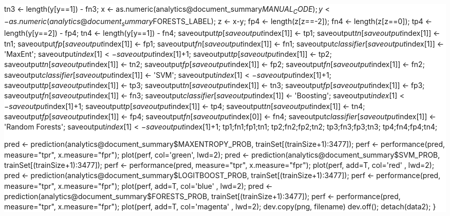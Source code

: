  tn3 <- length(y[y==1]) - fn3;
 x <- as.numeric(analytics@document_summary$MANUAL_CODE);
 y <- as.numeric(analytics@document_summary$FORESTS_LABEL);
 z <- x-y;
 fp4 <- length(z[z==-2]);
 fn4 <- length(z[z==0]);
 tp4 <- length(y[y==2]) - fp4;
 tn4 <- length(y[y==1]) - fn4;
 saveoutput$tp[saveoutput$index[1]] <- tp1;
saveoutput$tn[saveoutput$index[1]] <- tn1;
saveoutput$fp[saveoutput$index[1]] <- fp1;
saveoutput$fn[saveoutput$index[1]] <- fn1;
saveoutput$classifier[saveoutput$index[1]] <- 'MaxEnt';
saveoutput$index[1] <- saveoutput$index[1]+1;
 saveoutput$tp[saveoutput$index[1]] <- tp2;
saveoutput$tn[saveoutput$index[1]] <- tn2;
saveoutput$fp[saveoutput$index[1]] <- fp2;
saveoutput$fn[saveoutput$index[1]] <- fn2;
saveoutput$classifier[saveoutput$index[1]] <- 'SVM';
saveoutput$index[1] <- saveoutput$index[1]+1;
 saveoutput$tp[saveoutput$index[1]] <- tp3;
saveoutput$tn[saveoutput$index[1]] <- tn3;
saveoutput$fp[saveoutput$index[1]] <- fp3;
saveoutput$fn[saveoutput$index[1]] <- fn3;
saveoutput$classifier[saveoutput$index[1]] <- 'Boosting';
saveoutput$index[1] <- saveoutput$index[1]+1;
 saveoutput$tp[saveoutput$index[1]] <- tp4;
saveoutput$tn[saveoutput$index[1]] <- tn4;
saveoutput$fp[saveoutput$index[1]] <- fp4;
saveoutput$fn[saveoutput$index[0]] <- fn4;
saveoutput$classifier[saveoutput$index[1]] <- 'Random Forests';
saveoutput$index[1] <- saveoutput$index[1]+1;
 tp1;fn1;fp1;tn1;
tp2;fn2;fp2;tn2;
tp3;fn3;fp3;tn3;
tp4;fn4;fp4;tn4;

 pred <- prediction(analytics@document_summary$MAXENTROPY_PROB, trainSet[(trainSize+1):3477]);
perf <- performance(pred, measure="tpr", x.measure="fpr");
 plot(perf, col='green', lwd=2);
 pred <- prediction(analytics@document_summary$SVM_PROB, trainSet[(trainSize+1):3477]);
 perf <- performance(pred, measure="tpr", x.measure="fpr");
 plot(perf, add=T, col='red' , lwd=2);
 pred <- prediction(analytics@document_summary$LOGITBOOST_PROB, trainSet[(trainSize+1):3477]);
perf <- performance(pred, measure="tpr", x.measure="fpr");
 plot(perf, add=T, col='blue' , lwd=2);
 pred <- prediction(analytics@document_summary$FORESTS_PROB, trainSet[(trainSize+1):3477]);
perf <- performance(pred, measure="tpr", x.measure="fpr");
 plot(perf, add=T, col='magenta' , lwd=2);
 dev.copy(png, filename)
 dev.off();
detach(data2);
}

